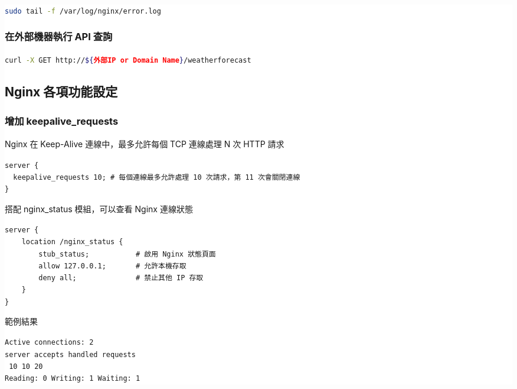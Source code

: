 ```bash
sudo tail -f /var/log/nginx/error.log
```

### **在外部機器執行 API 查詢**

```bash
curl -X GET http://${外部IP or Domain Name}/weatherforecast
```


## Nginx 各項功能設定

### **增加 keepalive_requests**

Nginx 在 Keep-Alive 連線中，最多允許每個 TCP 連線處理 N 次 HTTP 請求

```nginx
server {
  keepalive_requests 10; # 每個連線最多允許處理 10 次請求，第 11 次會關閉連線
}
```

搭配 nginx_status 模組，可以查看 Nginx 連線狀態

```nginx
server {
    location /nginx_status {
        stub_status;           # 啟用 Nginx 狀態頁面
        allow 127.0.0.1;       # 允許本機存取
        deny all;              # 禁止其他 IP 存取
    }
}
```

範例結果

```bash
Active connections: 2 
server accepts handled requests
 10 10 20 
Reading: 0 Writing: 1 Waiting: 1
```
